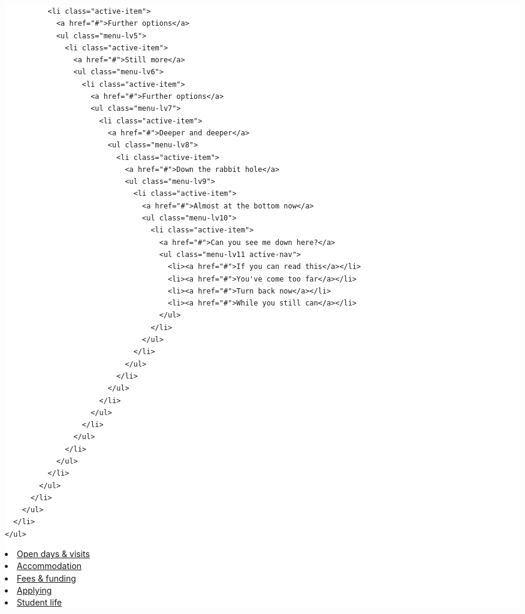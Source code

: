               <li class="active-item">
                <a href="#">Further options</a>
                <ul class="menu-lv5">
                  <li class="active-item">
                    <a href="#">Still more</a>
                    <ul class="menu-lv6">
                      <li class="active-item">
                        <a href="#">Further options</a>
                        <ul class="menu-lv7">
                          <li class="active-item">
                            <a href="#">Deeper and deeper</a>
                            <ul class="menu-lv8">
                              <li class="active-item">
                                <a href="#">Down the rabbit hole</a>
                                <ul class="menu-lv9">
                                  <li class="active-item">
                                    <a href="#">Almost at the bottom now</a>
                                    <ul class="menu-lv10">
                                      <li class="active-item">
                                        <a href="#">Can you see me down here?</a>
                                        <ul class="menu-lv11 active-nav">
                                          <li><a href="#">If you can read this</a></li>
                                          <li><a href="#">You've come too far</a></li>
                                          <li><a href="#">Turn back now</a></li>
                                          <li><a href="#">While you still can</a></li>
                                        </ul>
                                      </li>
                                    </ul>
                                  </li>
                                </ul>
                              </li>
                            </ul>
                          </li>
                        </ul>
                      </li>
                    </ul>
                  </li>
                </ul>
              </li>
            </ul>
          </li>
        </ul>
      </li>
    </ul>
  </li>
  <li><a href="#">Open days &amp; visits</a></li>
  <li><a href="#">Accommodation</a></li>
  <li><a href="#">Fees &amp; funding</a></li>
  <li><a href="#">Applying</a></li>
  <li><a href="#">Student life</a></li>
</ul>
</nav>
